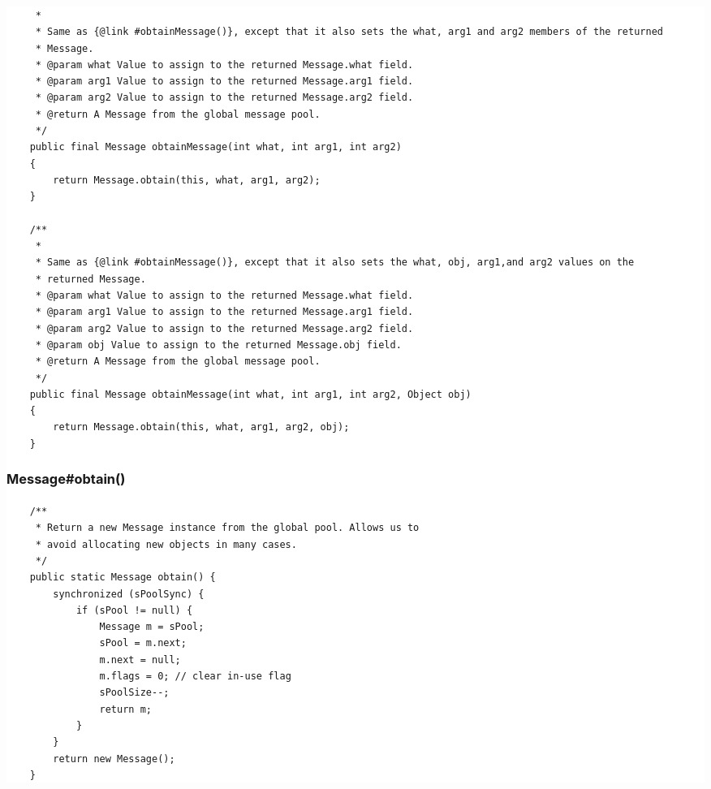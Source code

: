 ```
     * 
     * Same as {@link #obtainMessage()}, except that it also sets the what, arg1 and arg2 members of the returned
     * Message.
     * @param what Value to assign to the returned Message.what field.
     * @param arg1 Value to assign to the returned Message.arg1 field.
     * @param arg2 Value to assign to the returned Message.arg2 field.
     * @return A Message from the global message pool.
     */
    public final Message obtainMessage(int what, int arg1, int arg2)
    {
        return Message.obtain(this, what, arg1, arg2);
    }
    
    /**
     * 
     * Same as {@link #obtainMessage()}, except that it also sets the what, obj, arg1,and arg2 values on the 
     * returned Message.
     * @param what Value to assign to the returned Message.what field.
     * @param arg1 Value to assign to the returned Message.arg1 field.
     * @param arg2 Value to assign to the returned Message.arg2 field.
     * @param obj Value to assign to the returned Message.obj field.
     * @return A Message from the global message pool.
     */
    public final Message obtainMessage(int what, int arg1, int arg2, Object obj)
    {
        return Message.obtain(this, what, arg1, arg2, obj);
    }
```

### Message#obtain()

```
    /**
     * Return a new Message instance from the global pool. Allows us to
     * avoid allocating new objects in many cases.
     */
    public static Message obtain() {
        synchronized (sPoolSync) {
            if (sPool != null) {
                Message m = sPool;
                sPool = m.next;
                m.next = null;
                m.flags = 0; // clear in-use flag
                sPoolSize--;
                return m;
            }
        }
        return new Message();
    }
```
